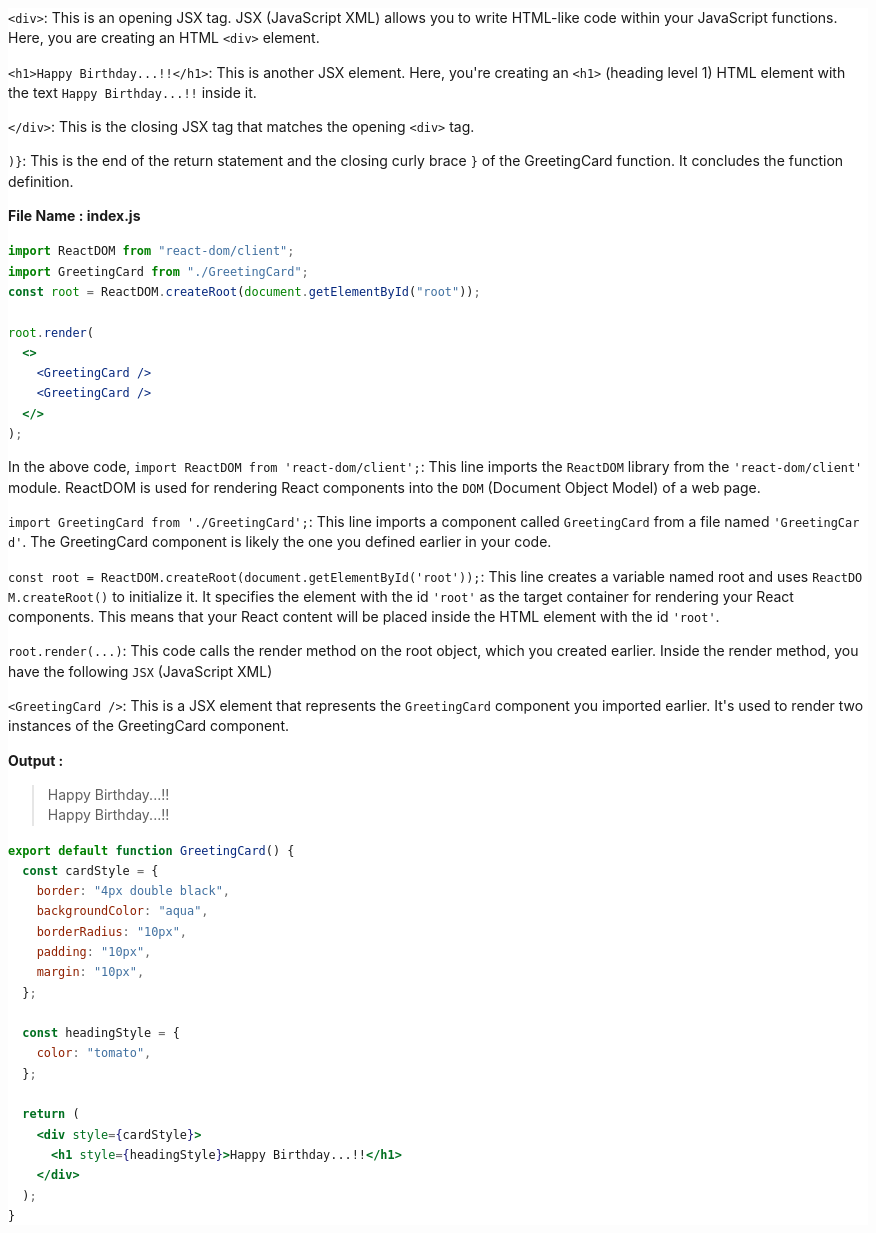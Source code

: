 `<div>`: This is an opening JSX tag. JSX (JavaScript XML) allows you to write HTML-like code within your JavaScript functions. Here, you are creating an HTML `<div>` element.

`<h1>Happy Birthday...!!</h1>`: This is another JSX element. Here, you're creating an `<h1>` (heading level 1) HTML element with the text `Happy Birthday...!!` inside it.

`</div>`: This is the closing JSX tag that matches the opening `<div>` tag.

`)}`: This is the end of the return statement and the closing curly brace `}` of the GreetingCard function. It concludes the function definition.

**File Name : index.js**

```jsx title="src/index.js" showLineNumbers
import ReactDOM from "react-dom/client";
import GreetingCard from "./GreetingCard";
const root = ReactDOM.createRoot(document.getElementById("root"));

root.render(
  <>
    <GreetingCard />
    <GreetingCard />
  </>
);
```

In the above code, `import ReactDOM from 'react-dom/client';`: This line imports the `ReactDOM` library from the `'react-dom/client'` module. ReactDOM is used for rendering React components into the `DOM` (Document Object Model) of a web page.

`import GreetingCard from './GreetingCard';`: This line imports a component called `GreetingCard` from a file named `'GreetingCard'`. The GreetingCard component is likely the one you defined earlier in your code.

`const root = ReactDOM.createRoot(document.getElementById('root'));`: This line creates a variable named root and uses `ReactDOM.createRoot()` to initialize it. It specifies the element with the id `'root'` as the target container for rendering your React components. This means that your React content will be placed inside the HTML element with the id `'root'`.

`root.render(...)`: This code calls the render method on the root object, which you created earlier. Inside the render method, you have the following `JSX` (JavaScript XML)

`<GreetingCard />`: This is a JSX element that represents the `GreetingCard` component you imported earlier. It's used to render two instances of the GreetingCard component.

**Output :**

> Happy Birthday...!! <br/>
> Happy Birthday...!!

```jsx title="src/GreetingCard.js" showLineNumbers
export default function GreetingCard() {
  const cardStyle = {
    border: "4px double black",
    backgroundColor: "aqua",
    borderRadius: "10px",
    padding: "10px",
    margin: "10px",
  };

  const headingStyle = {
    color: "tomato",
  };

  return (
    <div style={cardStyle}>
      <h1 style={headingStyle}>Happy Birthday...!!</h1>
    </div>
  );
}
```